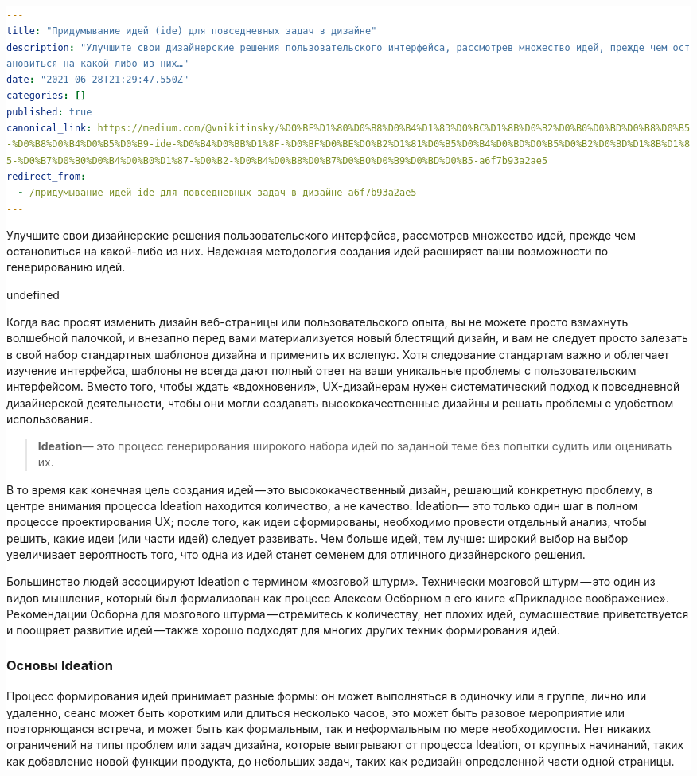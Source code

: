 ```yaml
---
title: "Придумывание идей (ide) для повседневных задач в дизайне"
description: "Улучшите свои дизайнерские решения пользовательского интерфейса, рассмотрев множество идей, прежде чем остановиться на какой-либо из них…"
date: "2021-06-28T21:29:47.550Z"
categories: []
published: true
canonical_link: https://medium.com/@vnikitinsky/%D0%BF%D1%80%D0%B8%D0%B4%D1%83%D0%BC%D1%8B%D0%B2%D0%B0%D0%BD%D0%B8%D0%B5-%D0%B8%D0%B4%D0%B5%D0%B9-ide-%D0%B4%D0%BB%D1%8F-%D0%BF%D0%BE%D0%B2%D1%81%D0%B5%D0%B4%D0%BD%D0%B5%D0%B2%D0%BD%D1%8B%D1%85-%D0%B7%D0%B0%D0%B4%D0%B0%D1%87-%D0%B2-%D0%B4%D0%B8%D0%B7%D0%B0%D0%B9%D0%BD%D0%B5-a6f7b93a2ae5
redirect_from:
  - /придумывание-идей-ide-для-повседневных-задач-в-дизайне-a6f7b93a2ae5
---
```


Улучшите свои дизайнерские решения пользовательского интерфейса, рассмотрев множество идей, прежде чем остановиться на какой-либо из них. Надежная методология создания идей расширяет ваши возможности по генерированию идей.

undefined

Когда вас просят изменить дизайн веб-страницы или пользовательского опыта, вы не можете просто взмахнуть волшебной палочкой, и внезапно перед вами материализуется новый блестящий дизайн, и вам не следует просто залезать в свой набор стандартных шаблонов дизайна и применить их вслепую. Хотя следование стандартам важно и облегчает изучение интерфейса, шаблоны не всегда дают полный ответ на ваши уникальные проблемы с пользовательским интерфейсом. Вместо того, чтобы ждать «вдохновения», UX-дизайнерам нужен систематический подход к повседневной дизайнерской деятельности, чтобы они могли создавать высококачественные дизайны и решать проблемы с удобством использования.

> **Ideation**— это процесс генерирования широкого набора идей по заданной теме без попытки судить или оценивать их.

В то время как конечная цель создания идей — это высококачественный дизайн, решающий конкретную проблему, в центре внимания процесса Ideation находится количество, а не качество. Ideation— это только один шаг в полном процессе проектирования UX; после того, как идеи сформированы, необходимо провести отдельный анализ, чтобы решить, какие идеи (или части идей) следует развивать. Чем больше идей, тем лучше: широкий выбор на выбор увеличивает вероятность того, что одна из идей станет семенем для отличного дизайнерского решения.

Большинство людей ассоциируют Ideation с термином «мозговой штурм». Технически мозговой штурм — это один из видов мышления, который был формализован как процесс Алексом Осборном в его книге «Прикладное воображение». Рекомендации Осборна для мозгового штурма — стремитесь к количеству, нет плохих идей, сумасшествие приветствуется и поощряет развитие идей — также хорошо подходят для многих других техник формирования идей.

### Основы Ideation

Процесс формирования идей принимает разные формы: он может выполняться в одиночку или в группе, лично или удаленно, сеанс может быть коротким или длиться несколько часов, это может быть разовое мероприятие или повторяющаяся встреча, и может быть как формальным, так и неформальным по мере необходимости. Нет никаких ограничений на типы проблем или задач дизайна, которые выигрывают от процесса Ideation, от крупных начинаний, таких как добавление новой функции продукта, до небольших задач, таких как редизайн определенной части одной страницы.
